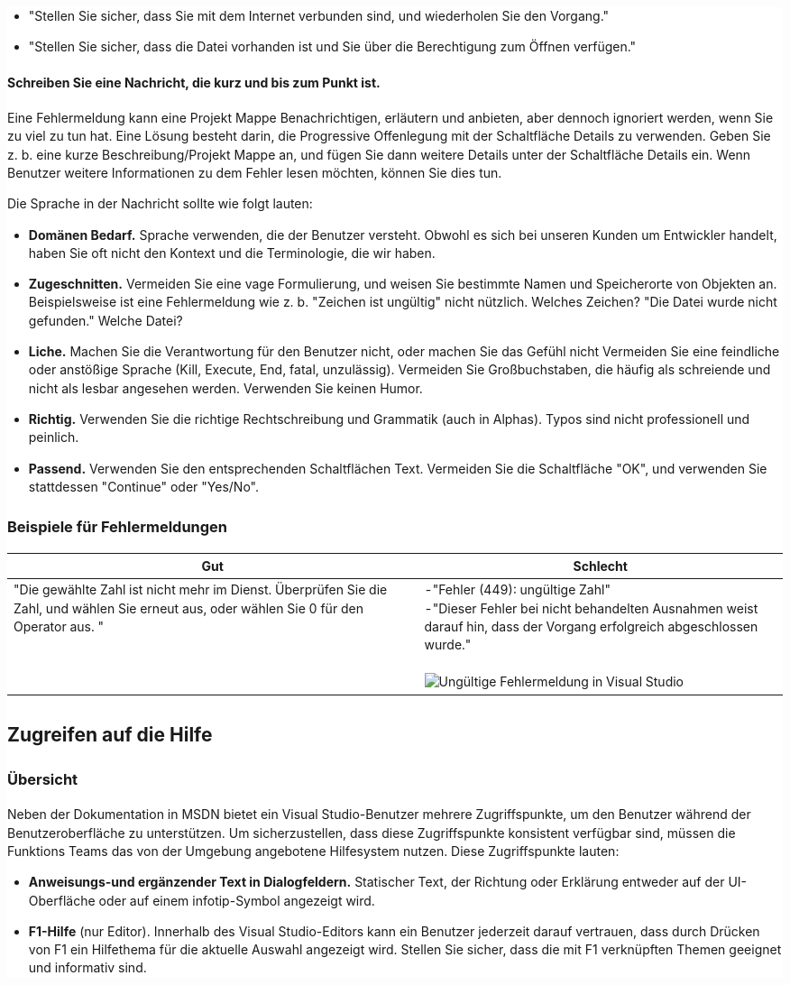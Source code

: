 - "Stellen Sie sicher, dass Sie mit dem Internet verbunden sind, und wiederholen Sie den Vorgang."

- "Stellen Sie sicher, dass die Datei vorhanden ist und Sie über die Berechtigung zum Öffnen verfügen."

#### <a name="write-a-message-that-is-short-and-to-the-point"></a>Schreiben Sie eine Nachricht, die kurz und bis zum Punkt ist.
 Eine Fehlermeldung kann eine Projekt Mappe Benachrichtigen, erläutern und anbieten, aber dennoch ignoriert werden, wenn Sie zu viel zu tun hat. Eine Lösung besteht darin, die Progressive Offenlegung mit der Schaltfläche Details zu verwenden. Geben Sie z. b. eine kurze Beschreibung/Projekt Mappe an, und fügen Sie dann weitere Details unter der Schaltfläche Details ein. Wenn Benutzer weitere Informationen zu dem Fehler lesen möchten, können Sie dies tun.

 Die Sprache in der Nachricht sollte wie folgt lauten:

- **Domänen Bedarf.** Sprache verwenden, die der Benutzer versteht. Obwohl es sich bei unseren Kunden um Entwickler handelt, haben Sie oft nicht den Kontext und die Terminologie, die wir haben.

- **Zugeschnitten.** Vermeiden Sie eine vage Formulierung, und weisen Sie bestimmte Namen und Speicherorte von Objekten an. Beispielsweise ist eine Fehlermeldung wie z. b. "Zeichen ist ungültig" nicht nützlich. Welches Zeichen? "Die Datei wurde nicht gefunden." Welche Datei?

- **Liche.** Machen Sie die Verantwortung für den Benutzer nicht, oder machen Sie das Gefühl nicht Vermeiden Sie eine feindliche oder anstößige Sprache (Kill, Execute, End, fatal, unzulässig). Vermeiden Sie Großbuchstaben, die häufig als schreiende und nicht als lesbar angesehen werden. Verwenden Sie keinen Humor.

- **Richtig.** Verwenden Sie die richtige Rechtschreibung und Grammatik (auch in Alphas). Typos sind nicht professionell und peinlich.

- **Passend.** Verwenden Sie den entsprechenden Schaltflächen Text. Vermeiden Sie die Schaltfläche "OK", und verwenden Sie stattdessen "Continue" oder "Yes/No".

### <a name="error-message-examples"></a>Beispiele für Fehlermeldungen

|Gut|Schlecht|
|----------|---------|
|"Die gewählte Zahl ist nicht mehr im Dienst. Überprüfen Sie die Zahl, und wählen Sie erneut aus, oder wählen Sie 0 für den Operator aus. "|-"Fehler (449): ungültige Zahl"<br />-"Dieser Fehler bei nicht behandelten Ausnahmen weist darauf hin, dass der Vorgang erfolgreich abgeschlossen wurde."<br /><br /> ![Ungültige Fehlermeldung in Visual Studio](../../extensibility/ux-guidelines/media/0602-a_errordialog.png "0602-a_ErrorDialog")|

## <a name="accessing-help"></a>Zugreifen auf die Hilfe

### <a name="overview"></a>Übersicht
 Neben der Dokumentation in MSDN bietet ein Visual Studio-Benutzer mehrere Zugriffspunkte, um den Benutzer während der Benutzeroberfläche zu unterstützen. Um sicherzustellen, dass diese Zugriffspunkte konsistent verfügbar sind, müssen die Funktions Teams das von der Umgebung angebotene Hilfesystem nutzen. Diese Zugriffspunkte lauten:

- **Anweisungs-und ergänzender Text in Dialogfeldern.** Statischer Text, der Richtung oder Erklärung entweder auf der UI-Oberfläche oder auf einem infotip-Symbol angezeigt wird.

- **F1-Hilfe** (nur Editor). Innerhalb des Visual Studio-Editors kann ein Benutzer jederzeit darauf vertrauen, dass durch Drücken von F1 ein Hilfethema für die aktuelle Auswahl angezeigt wird. Stellen Sie sicher, dass die mit F1 verknüpften Themen geeignet und informativ sind.

